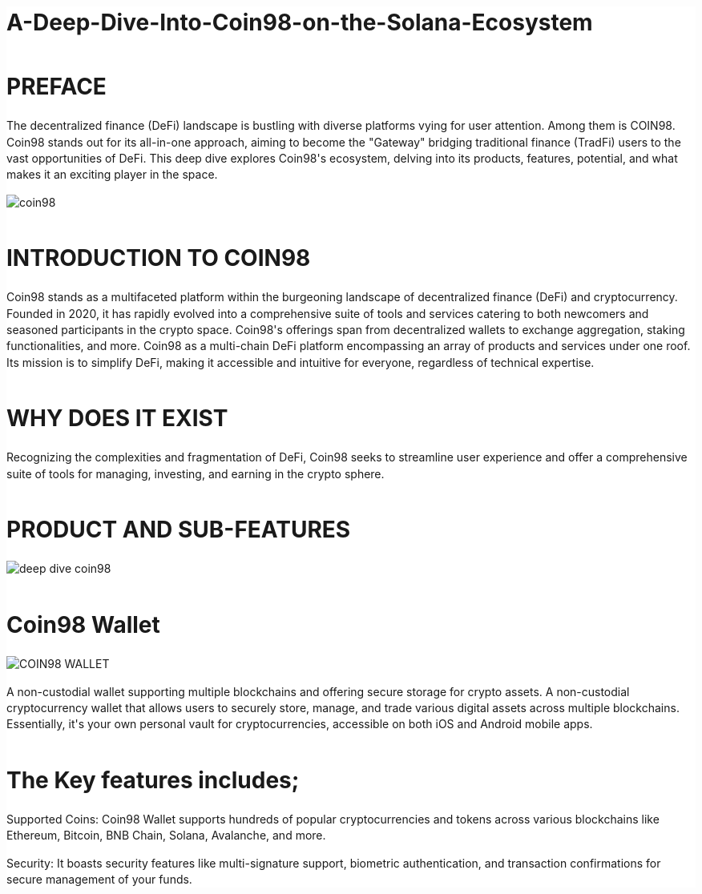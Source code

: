 # A-Deep-Dive-Into-Coin98-on-the-Solana-Ecosystem

# PREFACE
The decentralized finance (DeFi) landscape is bustling with diverse platforms vying for user attention. Among them is COIN98. Coin98 stands out for its all-in-one approach, aiming to become the "Gateway" bridging traditional finance (TradFi) users to the vast opportunities of DeFi. This deep dive explores Coin98's ecosystem, delving into its products, features, potential, and what makes it an exciting player in the space.

![coin98](https://github.com/rutufu/A-Deep-Dive-Into-Coin98-on-the-Solana-Ecosystem/assets/84708060/d1a32842-3818-4683-96bb-6dee0fd2efee)

# INTRODUCTION TO COIN98
Coin98 stands as a multifaceted platform within the burgeoning landscape of decentralized finance (DeFi) and cryptocurrency. Founded in 2020, it has rapidly evolved into a comprehensive suite of tools and services catering to both newcomers and seasoned participants in the crypto space. Coin98's offerings span from decentralized wallets to exchange aggregation, staking functionalities, and more.  Coin98 as a multi-chain DeFi platform encompassing an array of products and services under one roof. Its mission is to simplify DeFi, making it accessible and intuitive for everyone, regardless of technical expertise.

# WHY DOES IT EXIST 
Recognizing the complexities and fragmentation of DeFi, Coin98 seeks to streamline user experience and offer a comprehensive suite of tools for managing, investing, and earning in the crypto sphere.

# PRODUCT AND SUB-FEATURES
![deep dive coin98](https://github.com/rutufu/A-Deep-Dive-Into-Coin98-on-the-Solana-Ecosystem/assets/84708060/6eac7efe-c30a-4e46-83bd-df2f0da330db)


# Coin98 Wallet
![COIN98 WALLET](https://github.com/rutufu/A-Deep-Dive-Into-Coin98-on-the-Solana-Ecosystem/assets/84708060/8b12d765-2a29-4933-ac8f-81741278d5cc)

A non-custodial wallet supporting multiple blockchains and offering secure storage for crypto assets.  A non-custodial cryptocurrency wallet that allows users to securely store, manage, and trade various digital assets across multiple blockchains. Essentially, it's your own personal vault for cryptocurrencies, accessible on both iOS and Android mobile apps.

# The Key features includes;

Supported Coins: Coin98 Wallet supports hundreds of popular cryptocurrencies and tokens across various blockchains like Ethereum, Bitcoin, BNB Chain, Solana, Avalanche, and more.

Security: It boasts security features like multi-signature support, biometric authentication, and transaction confirmations for secure management of your funds.
